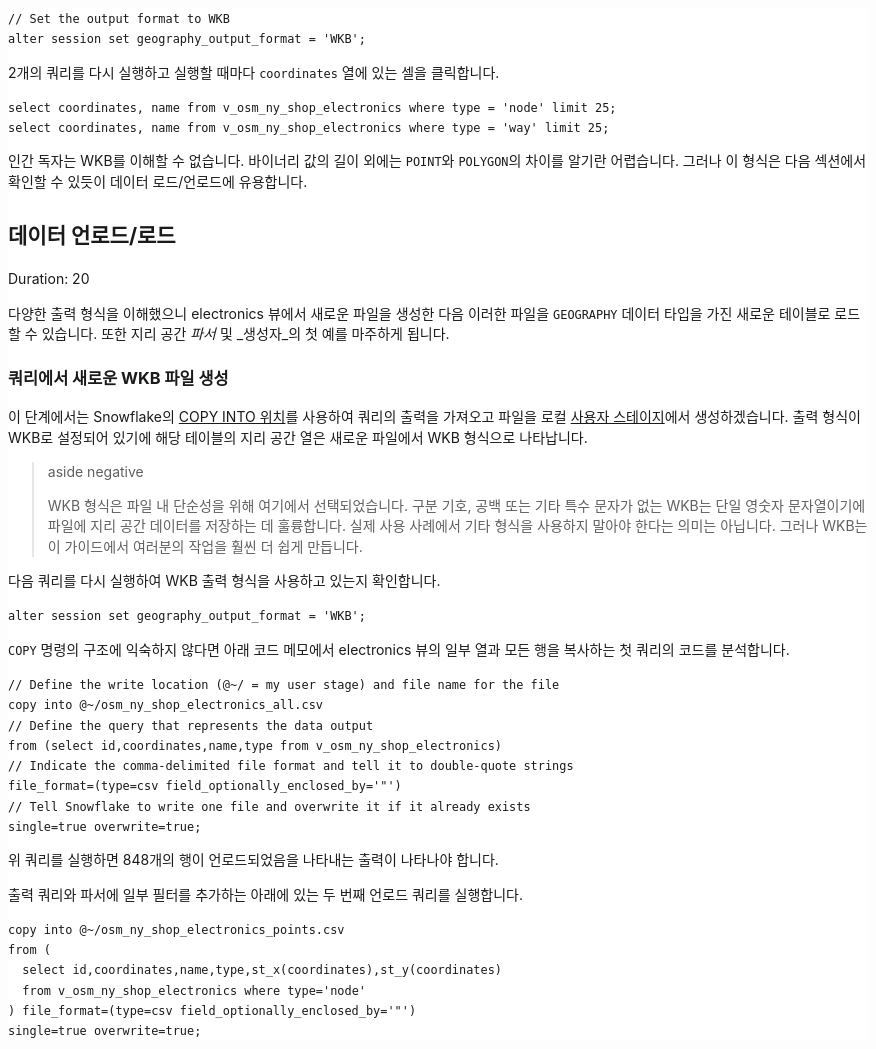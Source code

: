 ```
// Set the output format to WKB
alter session set geography_output_format = 'WKB';
```

2개의 쿼리를 다시 실행하고 실행할 때마다 `coordinates` 열에 있는 셀을 클릭합니다.

```
select coordinates, name from v_osm_ny_shop_electronics where type = 'node' limit 25;
select coordinates, name from v_osm_ny_shop_electronics where type = 'way' limit 25;
```

인간 독자는 WKB를 이해할 수 없습니다. 바이너리 값의 길이 외에는 `POINT`와 `POLYGON`의 차이를 알기란 어렵습니다. 그러나 이 형식은 다음 섹션에서 확인할 수 있듯이 데이터 로드/언로드에 유용합니다.


## 데이터 언로드/로드

Duration: 20

다양한 출력 형식을 이해했으니 electronics 뷰에서 새로운 파일을 생성한 다음 이러한 파일을 `GEOGRAPHY` 데이터 타입을 가진 새로운 테이블로 로드할 수 있습니다. 또한 지리 공간 _파서_ 및 _생성자_의 첫 예를 마주하게 됩니다.

### 쿼리에서 새로운 WKB 파일 생성

이 단계에서는 Snowflake의 [COPY INTO 위치](https://docs.snowflake.com/en/sql-reference/sql/copy-into-location.html)를 사용하여 쿼리의 출력을 가져오고 파일을 로컬 [사용자 스테이지](https://docs.snowflake.com/en/user-guide/data-load-local-file-system-create-stage.html#user-stages)에서 생성하겠습니다. 출력 형식이 WKB로 설정되어 있기에 해당 테이블의 지리 공간 열은 새로운 파일에서 WKB 형식으로 나타납니다.

> aside negative
> 
>  WKB 형식은 파일 내 단순성을 위해 여기에서 선택되었습니다. 구분 기호, 공백 또는 기타 특수 문자가 없는 WKB는 단일 영숫자 문자열이기에 파일에 지리 공간 데이터를 저장하는 데 훌륭합니다. 실제 사용 사례에서 기타 형식을 사용하지 말아야 한다는 의미는 아닙니다. 그러나 WKB는 이 가이드에서 여러분의 작업을 훨씬 더 쉽게 만듭니다.

다음 쿼리를 다시 실행하여 WKB 출력 형식을 사용하고 있는지 확인합니다.

```
alter session set geography_output_format = 'WKB';
```

`COPY` 명령의 구조에 익숙하지 않다면 아래 코드 메모에서 electronics 뷰의 일부 열과 모든 행을 복사하는 첫 쿼리의 코드를 분석합니다.

```
// Define the write location (@~/ = my user stage) and file name for the file 
copy into @~/osm_ny_shop_electronics_all.csv 
// Define the query that represents the data output
from (select id,coordinates,name,type from v_osm_ny_shop_electronics) 
// Indicate the comma-delimited file format and tell it to double-quote strings
file_format=(type=csv field_optionally_enclosed_by='"') 
// Tell Snowflake to write one file and overwrite it if it already exists
single=true overwrite=true;
```

위 쿼리를 실행하면 848개의 행이 언로드되었음을 나타내는 출력이 나타나야 합니다.

출력 쿼리와 파서에 일부 필터를 추가하는 아래에 있는 두 번째 언로드 쿼리를 실행합니다.

```
copy into @~/osm_ny_shop_electronics_points.csv 
from (
  select id,coordinates,name,type,st_x(coordinates),st_y(coordinates) 
  from v_osm_ny_shop_electronics where type='node'
) file_format=(type=csv field_optionally_enclosed_by='"') 
single=true overwrite=true;
```
